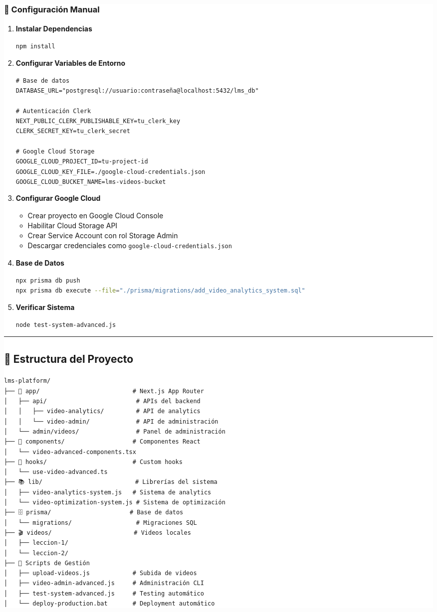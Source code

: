 ### 🔧 Configuración Manual

1. **Instalar Dependencias**
   ```bash
   npm install
   ```

2. **Configurar Variables de Entorno**
   ```env
   # Base de datos
   DATABASE_URL="postgresql://usuario:contraseña@localhost:5432/lms_db"
   
   # Autenticación Clerk
   NEXT_PUBLIC_CLERK_PUBLISHABLE_KEY=tu_clerk_key
   CLERK_SECRET_KEY=tu_clerk_secret
   
   # Google Cloud Storage
   GOOGLE_CLOUD_PROJECT_ID=tu-project-id
   GOOGLE_CLOUD_KEY_FILE=./google-cloud-credentials.json
   GOOGLE_CLOUD_BUCKET_NAME=lms-videos-bucket
   ```

3. **Configurar Google Cloud**
   - Crear proyecto en Google Cloud Console
   - Habilitar Cloud Storage API
   - Crear Service Account con rol Storage Admin
   - Descargar credenciales como `google-cloud-credentials.json`

4. **Base de Datos**
   ```bash
   npx prisma db push
   npx prisma db execute --file="./prisma/migrations/add_video_analytics_system.sql"
   ```

5. **Verificar Sistema**
   ```bash
   node test-system-advanced.js
   ```

---

## 📁 Estructura del Proyecto

```
lms-platform/
├── 📱 app/                          # Next.js App Router
│   ├── api/                         # APIs del backend
│   │   ├── video-analytics/         # API de analytics
│   │   └── video-admin/             # API de administración
│   └── admin/videos/                # Panel de administración
├── 🧩 components/                   # Componentes React
│   └── video-advanced-components.tsx
├── 🎣 hooks/                        # Custom hooks
│   └── use-video-advanced.ts
├── 📚 lib/                          # Librerías del sistema
│   ├── video-analytics-system.js   # Sistema de analytics
│   └── video-optimization-system.js # Sistema de optimización
├── 🗄️ prisma/                      # Base de datos
│   └── migrations/                  # Migraciones SQL
├── 🎬 videos/                       # Videos locales
│   ├── leccion-1/
│   └── leccion-2/
├── 🔧 Scripts de Gestión
│   ├── upload-videos.js            # Subida de videos
│   ├── video-admin-advanced.js     # Administración CLI
│   ├── test-system-advanced.js     # Testing automático
│   └── deploy-production.bat       # Deployment automático
```